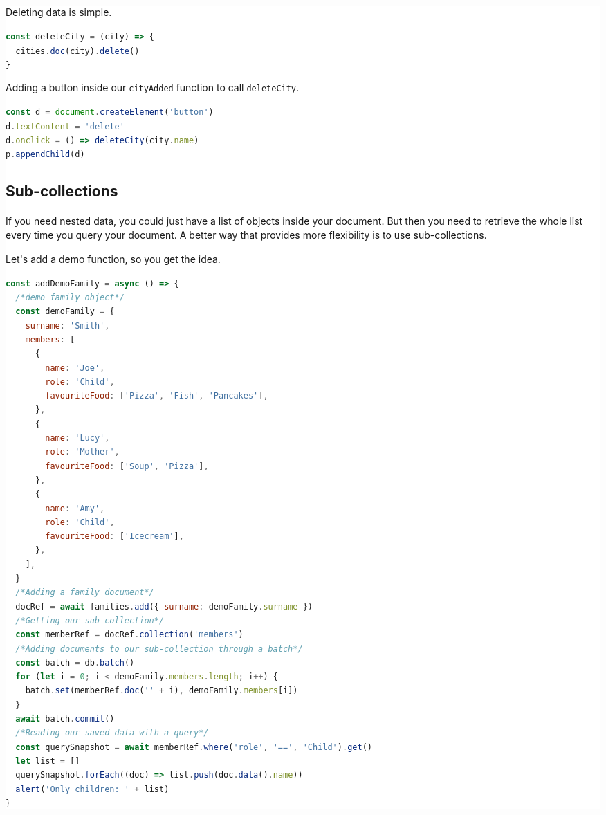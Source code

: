Deleting data is simple.

```js
const deleteCity = (city) => {
  cities.doc(city).delete()
}
```

Adding a button inside our `cityAdded` function to call `deleteCity`.

```js
const d = document.createElement('button')
d.textContent = 'delete'
d.onclick = () => deleteCity(city.name)
p.appendChild(d)
```

## Sub-collections

If you need nested data, you could just have a list of objects inside your document. But then you need to retrieve the whole list every time you query your document. A better way that provides more flexibility is to use sub-collections.

Let's add a demo function, so you get the idea.

```js
const addDemoFamily = async () => {
  /*demo family object*/
  const demoFamily = {
    surname: 'Smith',
    members: [
      {
        name: 'Joe',
        role: 'Child',
        favouriteFood: ['Pizza', 'Fish', 'Pancakes'],
      },
      {
        name: 'Lucy',
        role: 'Mother',
        favouriteFood: ['Soup', 'Pizza'],
      },
      {
        name: 'Amy',
        role: 'Child',
        favouriteFood: ['Icecream'],
      },
    ],
  }
  /*Adding a family document*/
  docRef = await families.add({ surname: demoFamily.surname })
  /*Getting our sub-collection*/
  const memberRef = docRef.collection('members')
  /*Adding documents to our sub-collection through a batch*/
  const batch = db.batch()
  for (let i = 0; i < demoFamily.members.length; i++) {
    batch.set(memberRef.doc('' + i), demoFamily.members[i])
  }
  await batch.commit()
  /*Reading our saved data with a query*/
  const querySnapshot = await memberRef.where('role', '==', 'Child').get()
  let list = []
  querySnapshot.forEach((doc) => list.push(doc.data().name))
  alert('Only children: ' + list)
}
```
